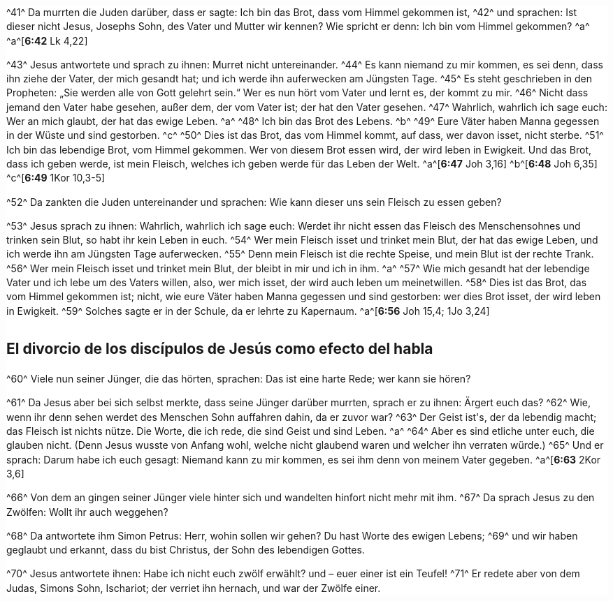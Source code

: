 ^41^ Da murrten die Juden darüber, dass er sagte: Ich bin das Brot, dass vom Himmel gekommen ist, ^42^ und sprachen: Ist dieser nicht Jesus, Josephs Sohn, des Vater und Mutter wir kennen? Wie spricht er denn: Ich bin vom Himmel gekommen? ^a^ 
^a^[**6:42** Lk 4,22]

^43^ Jesus antwortete und sprach zu ihnen: Murret nicht untereinander. ^44^ Es kann niemand zu mir kommen, es sei denn, dass ihn ziehe der Vater, der mich gesandt hat; und ich werde ihn auferwecken am Jüngsten Tage. ^45^ Es steht geschrieben in den Propheten: „Sie werden alle von Gott gelehrt sein.“ Wer es nun hört vom Vater und lernt es, der kommt zu mir. ^46^ Nicht dass jemand den Vater habe gesehen, außer dem, der vom Vater ist; der hat den Vater gesehen. ^47^ Wahrlich, wahrlich ich sage euch: Wer an mich glaubt, der hat das ewige Leben. ^a^ ^48^ Ich bin das Brot des Lebens. ^b^ ^49^ Eure Väter haben Manna gegessen in der Wüste und sind gestorben. ^c^ ^50^ Dies ist das Brot, das vom Himmel kommt, auf dass, wer davon isset, nicht sterbe. ^51^ Ich bin das lebendige Brot, vom Himmel gekommen. Wer von diesem Brot essen wird, der wird leben in Ewigkeit. Und das Brot, dass ich geben werde, ist mein Fleisch, welches ich geben werde für das Leben der Welt. 
^a^[**6:47** Joh 3,16] ^b^[**6:48** Joh 6,35] ^c^[**6:49** 1Kor 10,3-5]

^52^ Da zankten die Juden untereinander und sprachen: Wie kann dieser uns sein Fleisch zu essen geben? 

^53^ Jesus sprach zu ihnen: Wahrlich, wahrlich ich sage euch: Werdet ihr nicht essen das Fleisch des Menschensohnes und trinken sein Blut, so habt ihr kein Leben in euch. ^54^ Wer mein Fleisch isset und trinket mein Blut, der hat das ewige Leben, und ich werde ihn am Jüngsten Tage auferwecken. ^55^ Denn mein Fleisch ist die rechte Speise, und mein Blut ist der rechte Trank. ^56^ Wer mein Fleisch isset und trinket mein Blut, der bleibt in mir und ich in ihm. ^a^ ^57^ Wie mich gesandt hat der lebendige Vater und ich lebe um des Vaters willen, also, wer mich isset, der wird auch leben um meinetwillen. ^58^ Dies ist das Brot, das vom Himmel gekommen ist; nicht, wie eure Väter haben Manna gegessen und sind gestorben: wer dies Brot isset, der wird leben in Ewigkeit. ^59^ Solches sagte er in der Schule, da er lehrte zu Kapernaum. 
^a^[**6:56** Joh 15,4; 1Jo 3,24]

## El divorcio de los discípulos de Jesús como efecto del habla
^60^ Viele nun seiner Jünger, die das hörten, sprachen: Das ist eine harte Rede; wer kann sie hören? 

^61^ Da Jesus aber bei sich selbst merkte, dass seine Jünger darüber murrten, sprach er zu ihnen: Ärgert euch das? ^62^ Wie, wenn ihr denn sehen werdet des Menschen Sohn auffahren dahin, da er zuvor war? ^63^ Der Geist ist's, der da lebendig macht; das Fleisch ist nichts nütze. Die Worte, die ich rede, die sind Geist und sind Leben. ^a^ ^64^ Aber es sind etliche unter euch, die glauben nicht. (Denn Jesus wusste von Anfang wohl, welche nicht glaubend waren und welcher ihn verraten würde.) ^65^ Und er sprach: Darum habe ich euch gesagt: Niemand kann zu mir kommen, es sei ihm denn von meinem Vater gegeben. 
^a^[**6:63** 2Kor 3,6]

^66^ Von dem an gingen seiner Jünger viele hinter sich und wandelten hinfort nicht mehr mit ihm. ^67^ Da sprach Jesus zu den Zwölfen: Wollt ihr auch weggehen? 

^68^ Da antwortete ihm Simon Petrus: Herr, wohin sollen wir gehen? Du hast Worte des ewigen Lebens; ^69^ und wir haben geglaubt und erkannt, dass du bist Christus, der Sohn des lebendigen Gottes. 

^70^ Jesus antwortete ihnen: Habe ich nicht euch zwölf erwählt? und – euer einer ist ein Teufel! ^71^ Er redete aber von dem Judas, Simons Sohn, Ischariot; der verriet ihn hernach, und war der Zwölfe einer.
